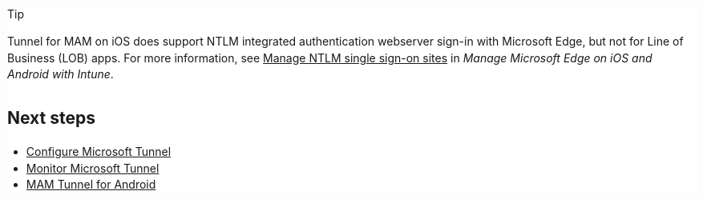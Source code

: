 > [!TIP]
> Tunnel for MAM on iOS does support NTLM integrated authentication webserver sign-in with Microsoft Edge, but not for Line of Business (LOB) apps. For more information, see [Manage NTLM single sign-on sites](../apps/manage-microsoft-edge.md#manage-ntlm-single-sign-on-sites) in *Manage Microsoft Edge on iOS and Android with Intune*.

## Next steps

- [Configure Microsoft Tunnel](../protect/microsoft-tunnel-configure.md)
- [Monitor Microsoft Tunnel](../protect/microsoft-tunnel-monitor.md)
- [MAM Tunnel for Android](../protect/microsoft-tunnel-mam-android.md)
